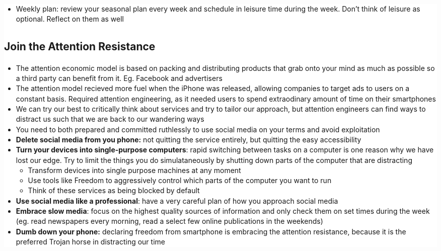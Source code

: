   * Weekly plan: review your seasonal plan every week and schedule in leisure time during the week. Don’t think of leisure as optional. Reflect on them as well

## Join the Attention Resistance

* The attention economic model is based on packing and distributing products that grab onto your mind as much as possible so a third party can benefit from it. Eg. Facebook and advertisers
* The attention model recieved more fuel when the iPhone was released, allowing companies to target ads to users on a constant basis. Required attention engineering, as it needed users to spend extraodinary amount of time on their smartphones
* We can try our best to critically think about services and try to tailor our approach, but attention engineers can find ways to distract us such that we are back to our wandering ways
* You need to both prepared and committed ruthlessly to use social media on your terms and avoid exploitation
* **Delete social media from you phone:** not quitting the service entirely, but quitting the easy accessibility
* **Turn your devices into single-purpose computers**: rapid switching between tasks on a computer is one reason why we have lost our edge. Try to limit the things you do simulataneously by shutting down parts of the computer that are distracting
  * Transform devices into single purpose machines at any moment
  * Use tools like Freedom to aggressively control which parts of the computer you want to run
  * Think of these services as being blocked by default
* **Use social media like a professional**: have a very careful plan of how you approach social media
* **Embrace slow media**: focus on the highest quality sources of information and only check them on set times during the week (eg. read newspapers every morning, read a select few online publications in the weekends)
* **Dumb down your phone:**  declaring freedom from smartphone is embracing the attention resistance, because it is the preferred Trojan horse in distracting our time
